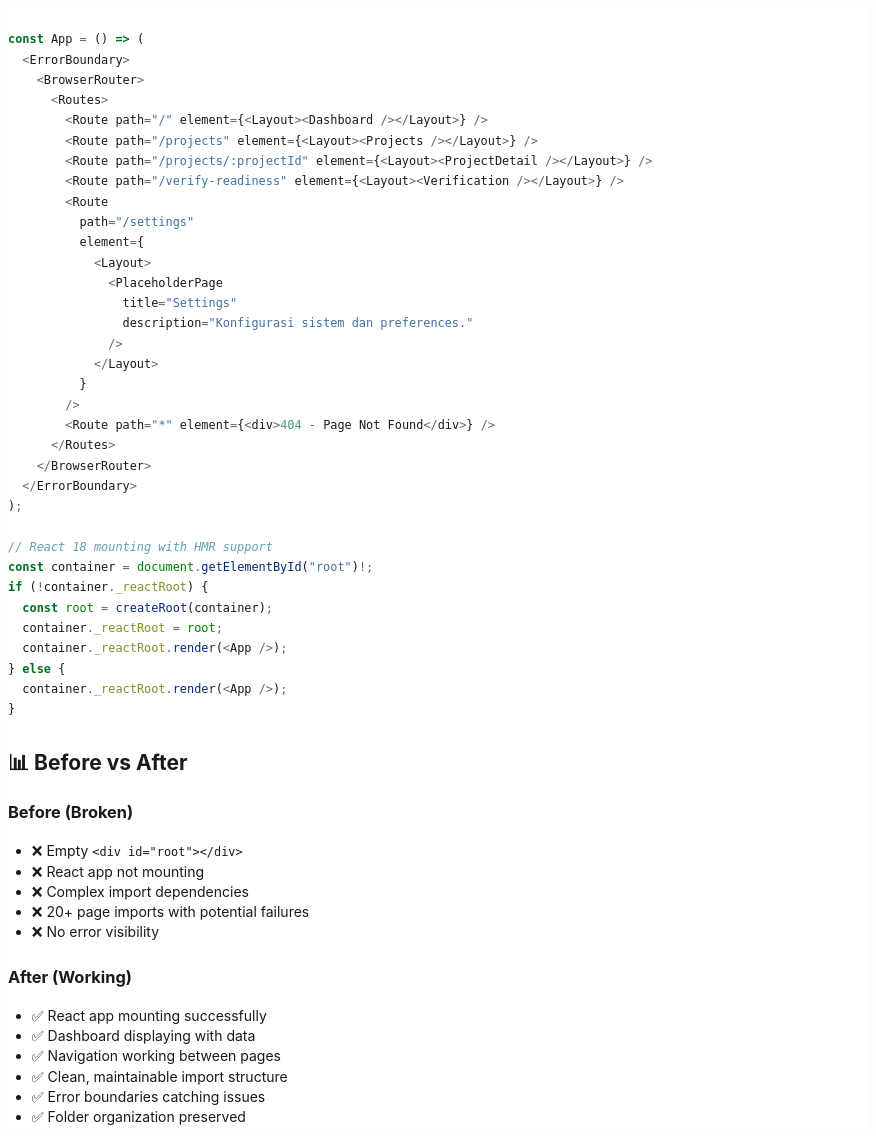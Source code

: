 ```typescript

const App = () => (
  <ErrorBoundary>
    <BrowserRouter>
      <Routes>
        <Route path="/" element={<Layout><Dashboard /></Layout>} />
        <Route path="/projects" element={<Layout><Projects /></Layout>} />
        <Route path="/projects/:projectId" element={<Layout><ProjectDetail /></Layout>} />
        <Route path="/verify-readiness" element={<Layout><Verification /></Layout>} />
        <Route 
          path="/settings" 
          element={
            <Layout>
              <PlaceholderPage 
                title="Settings" 
                description="Konfigurasi sistem dan preferences." 
              />
            </Layout>
          } 
        />
        <Route path="*" element={<div>404 - Page Not Found</div>} />
      </Routes>
    </BrowserRouter>
  </ErrorBoundary>
);

// React 18 mounting with HMR support
const container = document.getElementById("root")!;
if (!container._reactRoot) {
  const root = createRoot(container);
  container._reactRoot = root;
  container._reactRoot.render(<App />);
} else {
  container._reactRoot.render(<App />);
}
```

## 📊 Before vs After

### **Before (Broken)**
- ❌ Empty `<div id="root"></div>`
- ❌ React app not mounting
- ❌ Complex import dependencies
- ❌ 20+ page imports with potential failures
- ❌ No error visibility

### **After (Working)**
- ✅ React app mounting successfully
- ✅ Dashboard displaying with data
- ✅ Navigation working between pages
- ✅ Clean, maintainable import structure
- ✅ Error boundaries catching issues
- ✅ Folder organization preserved
